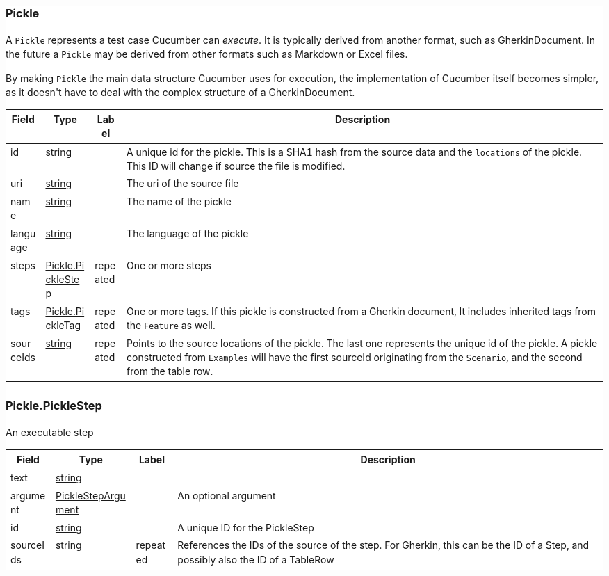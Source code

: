 




<a name="io.cucumber.messages.Pickle"></a>

### Pickle
A `Pickle` represents a test case Cucumber can *execute*. It is typically derived
from another format, such as [GherkinDocument](#io.cucumber.messages.GherkinDocument).
In the future a `Pickle` may be derived from other formats such as Markdown or
Excel files.

By making `Pickle` the main data structure Cucumber uses for execution, the
implementation of Cucumber itself becomes simpler, as it doesn&#39;t have to deal
with the complex structure of a [GherkinDocument](#io.cucumber.messages.GherkinDocument).


| Field | Type | Label | Description |
| ----- | ---- | ----- | ----------- |
| id | [string](#string) |  | A unique id for the pickle. This is a [SHA1](https://en.wikipedia.org/wiki/SHA-1) hash from the source data and the `locations` of the pickle. This ID will change if source the file is modified. |
| uri | [string](#string) |  | The uri of the source file |
| name | [string](#string) |  | The name of the pickle |
| language | [string](#string) |  | The language of the pickle |
| steps | [Pickle.PickleStep](#io.cucumber.messages.Pickle.PickleStep) | repeated | One or more steps |
| tags | [Pickle.PickleTag](#io.cucumber.messages.Pickle.PickleTag) | repeated | One or more tags. If this pickle is constructed from a Gherkin document, It includes inherited tags from the `Feature` as well. |
| sourceIds | [string](#string) | repeated | Points to the source locations of the pickle. The last one represents the unique id of the pickle. A pickle constructed from `Examples` will have the first sourceId originating from the `Scenario`, and the second from the table row. |






<a name="io.cucumber.messages.Pickle.PickleStep"></a>

### Pickle.PickleStep
An executable step


| Field | Type | Label | Description |
| ----- | ---- | ----- | ----------- |
| text | [string](#string) |  |  |
| argument | [PickleStepArgument](#io.cucumber.messages.PickleStepArgument) |  | An optional argument |
| id | [string](#string) |  | A unique ID for the PickleStep |
| sourceIds | [string](#string) | repeated | References the IDs of the source of the step. For Gherkin, this can be the ID of a Step, and possibly also the ID of a TableRow |






<a name="io.cucumber.messages.Pickle.PickleTag"></a>
